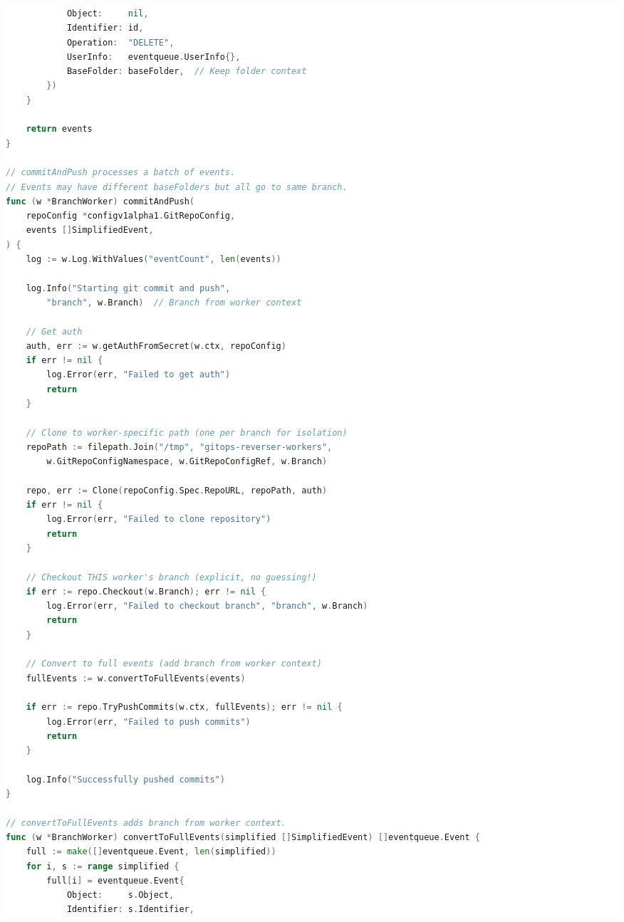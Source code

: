 ```go
            Object:     nil,
            Identifier: id,
            Operation:  "DELETE",
            UserInfo:   eventqueue.UserInfo{},
            BaseFolder: baseFolder,  // Keep folder context
        })
    }
    
    return events
}

// commitAndPush processes a batch of events.
// Events may have different baseFolders but all go to same branch.
func (w *BranchWorker) commitAndPush(
    repoConfig *configv1alpha1.GitRepoConfig,
    events []SimplifiedEvent,
) {
    log := w.Log.WithValues("eventCount", len(events))
    
    log.Info("Starting git commit and push",
        "branch", w.Branch)  // Branch from worker context
    
    // Get auth
    auth, err := w.getAuthFromSecret(w.ctx, repoConfig)
    if err != nil {
        log.Error(err, "Failed to get auth")
        return
    }
    
    // Clone to worker-specific path (one per branch for isolation)
    repoPath := filepath.Join("/tmp", "gitops-reverser-workers",
        w.GitRepoConfigNamespace, w.GitRepoConfigRef, w.Branch)
    
    repo, err := Clone(repoConfig.Spec.RepoURL, repoPath, auth)
    if err != nil {
        log.Error(err, "Failed to clone repository")
        return
    }
    
    // Checkout THIS worker's branch (explicit, no guessing!)
    if err := repo.Checkout(w.Branch); err != nil {
        log.Error(err, "Failed to checkout branch", "branch", w.Branch)
        return
    }
    
    // Convert to full events (add branch from worker context)
    fullEvents := w.convertToFullEvents(events)
    
    if err := repo.TryPushCommits(w.ctx, fullEvents); err != nil {
        log.Error(err, "Failed to push commits")
        return
    }
    
    log.Info("Successfully pushed commits")
}

// convertToFullEvents adds branch from worker context.
func (w *BranchWorker) convertToFullEvents(simplified []SimplifiedEvent) []eventqueue.Event {
    full := make([]eventqueue.Event, len(simplified))
    for i, s := range simplified {
        full[i] = eventqueue.Event{
            Object:     s.Object,
            Identifier: s.Identifier,
```